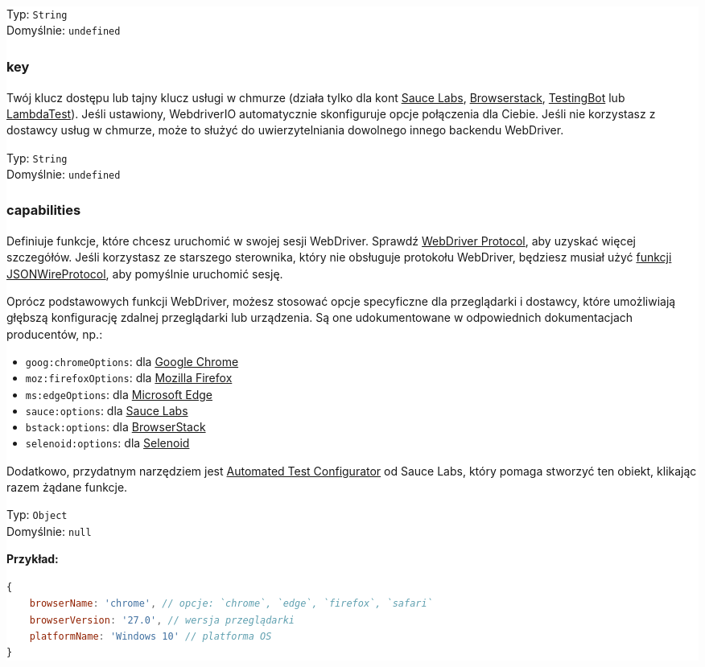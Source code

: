 Typ: `String`<br />
Domyślnie: `undefined`

### key

Twój klucz dostępu lub tajny klucz usługi w chmurze (działa tylko dla kont [Sauce Labs](https://saucelabs.com), [Browserstack](https://www.browserstack.com), [TestingBot](https://testingbot.com) lub [LambdaTest](https://www.lambdatest.com)). Jeśli ustawiony, WebdriverIO automatycznie skonfiguruje opcje połączenia dla Ciebie. Jeśli nie korzystasz z dostawcy usług w chmurze, może to służyć do uwierzytelniania dowolnego innego backendu WebDriver.

Typ: `String`<br />
Domyślnie: `undefined`

### capabilities

Definiuje funkcje, które chcesz uruchomić w swojej sesji WebDriver. Sprawdź [WebDriver Protocol](https://w3c.github.io/webdriver/#capabilities), aby uzyskać więcej szczegółów. Jeśli korzystasz ze starszego sterownika, który nie obsługuje protokołu WebDriver, będziesz musiał użyć [funkcji JSONWireProtocol](https://github.com/SeleniumHQ/selenium/wiki/DesiredCapabilities), aby pomyślnie uruchomić sesję.

Oprócz podstawowych funkcji WebDriver, możesz stosować opcje specyficzne dla przeglądarki i dostawcy, które umożliwiają głębszą konfigurację zdalnej przeglądarki lub urządzenia. Są one udokumentowane w odpowiednich dokumentacjach producentów, np.:

- `goog:chromeOptions`: dla [Google Chrome](https://chromedriver.chromium.org/capabilities#h.p_ID_106)
- `moz:firefoxOptions`: dla [Mozilla Firefox](https://firefox-source-docs.mozilla.org/testing/geckodriver/Capabilities.html)
- `ms:edgeOptions`: dla [Microsoft Edge](https://docs.microsoft.com/en-us/microsoft-edge/webdriver-chromium/capabilities-edge-options#using-the-edgeoptions-class)
- `sauce:options`: dla [Sauce Labs](https://docs.saucelabs.com/dev/test-configuration-options/#desktop-and-mobile-capabilities-sauce-specific--optional)
- `bstack:options`: dla [BrowserStack](https://www.browserstack.com/automate/capabilities?tag=selenium-4#)
- `selenoid:options`: dla [Selenoid](https://github.com/aerokube/selenoid/blob/master/docs/special-capabilities.adoc)

Dodatkowo, przydatnym narzędziem jest [Automated Test Configurator](https://docs.saucelabs.com/basics/platform-configurator/) od Sauce Labs, który pomaga stworzyć ten obiekt, klikając razem żądane funkcje.

Typ: `Object`<br />
Domyślnie: `null`

**Przykład:**

```js
{
    browserName: 'chrome', // opcje: `chrome`, `edge`, `firefox`, `safari`
    browserVersion: '27.0', // wersja przeglądarki
    platformName: 'Windows 10' // platforma OS
}
```
